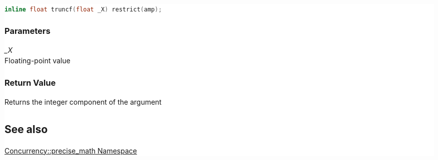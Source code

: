 ```cpp
inline float truncf(float _X) restrict(amp);
```

### Parameters

*_X*<br/>
Floating-point value

### Return Value

Returns the integer component of the argument

## See also

[Concurrency::precise_math Namespace](concurrency-precise-math-namespace.md)
